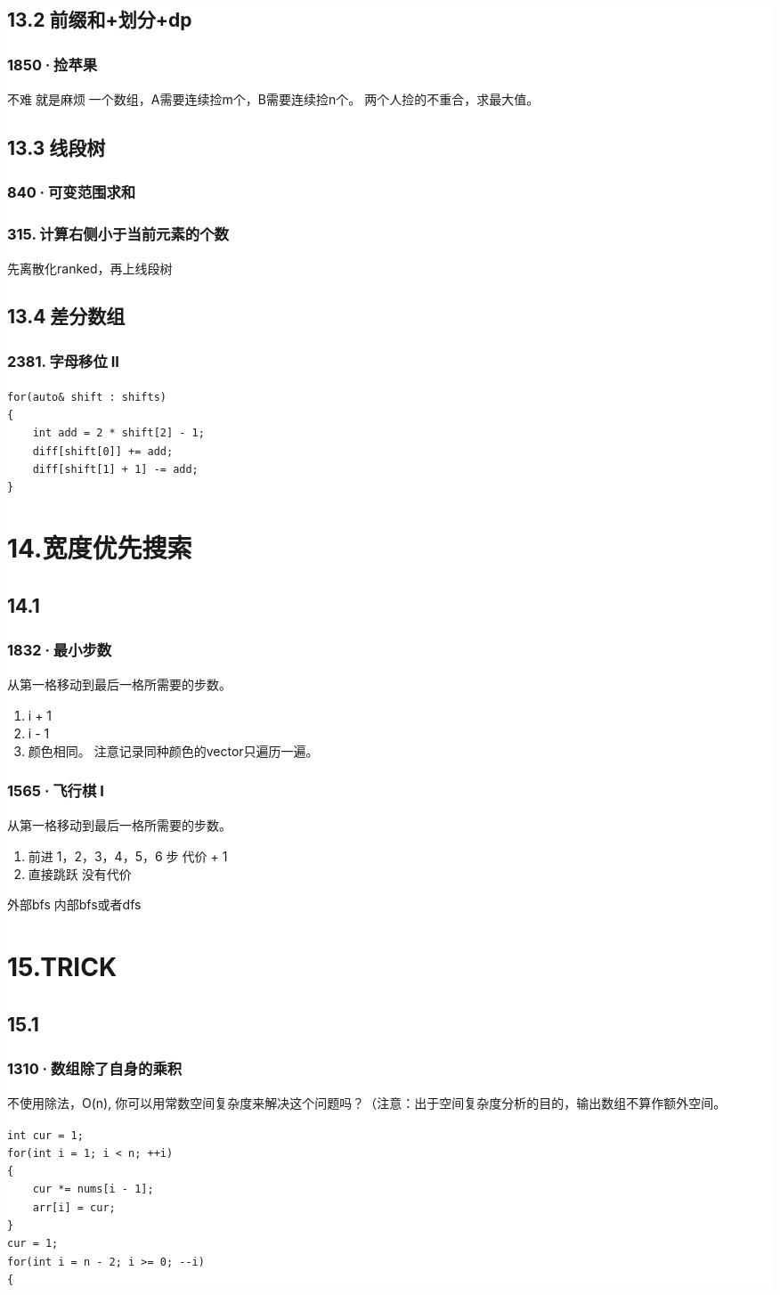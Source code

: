 ## 13.2 前缀和+划分+dp
### 1850 · 捡苹果
不难 就是麻烦
一个数组，A需要连续捡m个，B需要连续捡n个。
两个人捡的不重合，求最大值。

## 13.3 线段树
### 840 · 可变范围求和

### 315. 计算右侧小于当前元素的个数
先离散化ranked，再上线段树

## 13.4 差分数组
### 2381. 字母移位 II
```
for(auto& shift : shifts)
{
    int add = 2 * shift[2] - 1;
    diff[shift[0]] += add;
    diff[shift[1] + 1] -= add;
}
```

# 14.宽度优先搜索
## 14.1
### 1832 · 最小步数
从第一格移动到最后一格所需要的步数。
1. i + 1 
2. i - 1
3. 颜色相同。
注意记录同种颜色的vector只遍历一遍。  

### 1565 · 飞行棋 I
从第一格移动到最后一格所需要的步数。
1. 前进 1，2，3，4，5，6 步 代价 + 1
2. 直接跳跃                           没有代价

外部bfs
内部bfs或者dfs

# 15.TRICK
## 15.1
### 1310 · 数组除了自身的乘积
不使用除法，O(n), 你可以用常数空间复杂度来解决这个问题吗？（注意：出于空间复杂度分析的目的，输出数组不算作额外空间。
```
int cur = 1;
for(int i = 1; i < n; ++i)
{
    cur *= nums[i - 1];
    arr[i] = cur;
}
cur = 1;
for(int i = n - 2; i >= 0; --i)
{
```
